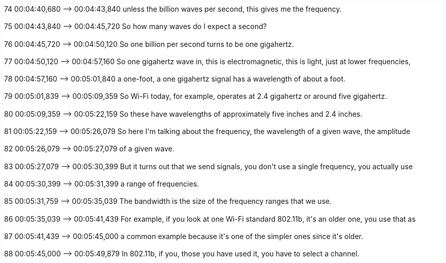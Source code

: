 74
00:04:40,680 --> 00:04:43,840
unless the billion waves per second, this gives me the frequency.

75
00:04:43,840 --> 00:04:45,720
So how many waves do I expect a second?

76
00:04:45,720 --> 00:04:50,120
So one billion per second turns to be one gigahertz.

77
00:04:50,120 --> 00:04:57,160
So one gigahertz wave in, this is electromagnetic, this is light, just at lower frequencies,

78
00:04:57,160 --> 00:05:01,840
a one-foot, a one gigahertz signal has a wavelength of about a foot.

79
00:05:01,839 --> 00:05:09,359
So Wi-Fi today, for example, operates at 2.4 gigahertz or around five gigahertz.

80
00:05:09,359 --> 00:05:22,159
So these have wavelengths of approximately five inches and 2.4 inches.

81
00:05:22,159 --> 00:05:26,079
So here I'm talking about the frequency, the wavelength of a given wave, the amplitude

82
00:05:26,079 --> 00:05:27,079
of a given wave.

83
00:05:27,079 --> 00:05:30,399
But it turns out that we send signals, you don't use a single frequency, you actually use

84
00:05:30,399 --> 00:05:31,399
a range of frequencies.

85
00:05:31,759 --> 00:05:35,039
The bandwidth is the size of the frequency ranges that we use.

86
00:05:35,039 --> 00:05:41,439
For example, if you look at one Wi-Fi standard 802.11b, it's an older one, you use that as

87
00:05:41,439 --> 00:05:45,000
a common example because it's one of the simpler ones since it's older.

88
00:05:45,000 --> 00:05:49,879
In 802.11b, if you, those you have used it, you have to select a channel.
